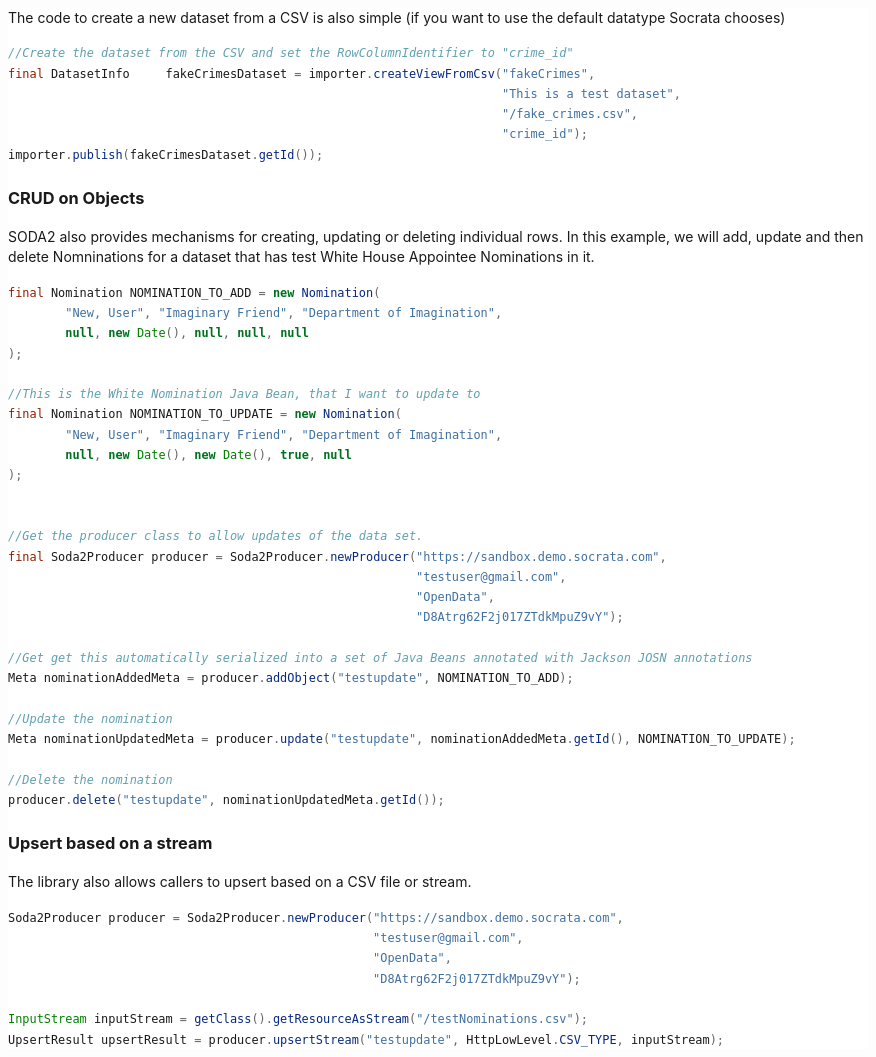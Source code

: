 The code to create a new dataset from a CSV is also simple (if you want to use the default datatype Socrata chooses)

```java
//Create the dataset from the CSV and set the RowColumnIdentifier to "crime_id"
final DatasetInfo     fakeCrimesDataset = importer.createViewFromCsv("fakeCrimes",
                                                                     "This is a test dataset",
                                                                     "/fake_crimes.csv",
                                                                     "crime_id");
importer.publish(fakeCrimesDataset.getId());
```

### CRUD on Objects

SODA2 also provides mechanisms for creating, updating or deleting individual rows.  In this example, we will add, update and then
delete Nomninations for a dataset that has test White House Appointee Nominations in it.

```java
final Nomination NOMINATION_TO_ADD = new Nomination(
        "New, User", "Imaginary Friend", "Department of Imagination",
        null, new Date(), null, null, null
);

//This is the White Nomination Java Bean, that I want to update to
final Nomination NOMINATION_TO_UPDATE = new Nomination(
        "New, User", "Imaginary Friend", "Department of Imagination",
        null, new Date(), new Date(), true, null
);


//Get the producer class to allow updates of the data set.
final Soda2Producer producer = Soda2Producer.newProducer("https://sandbox.demo.socrata.com",
                                                         "testuser@gmail.com",
                                                         "OpenData",
                                                         "D8Atrg62F2j017ZTdkMpuZ9vY");

//Get get this automatically serialized into a set of Java Beans annotated with Jackson JOSN annotations
Meta nominationAddedMeta = producer.addObject("testupdate", NOMINATION_TO_ADD);

//Update the nomination
Meta nominationUpdatedMeta = producer.update("testupdate", nominationAddedMeta.getId(), NOMINATION_TO_UPDATE);

//Delete the nomination
producer.delete("testupdate", nominationUpdatedMeta.getId());
```

### Upsert based on a stream

The library also allows callers to upsert based on a CSV file or stream.

```java
Soda2Producer producer = Soda2Producer.newProducer("https://sandbox.demo.socrata.com",
                                                   "testuser@gmail.com",
                                                   "OpenData",
                                                   "D8Atrg62F2j017ZTdkMpuZ9vY");

InputStream inputStream = getClass().getResourceAsStream("/testNominations.csv");
UpsertResult upsertResult = producer.upsertStream("testupdate", HttpLowLevel.CSV_TYPE, inputStream);
```
